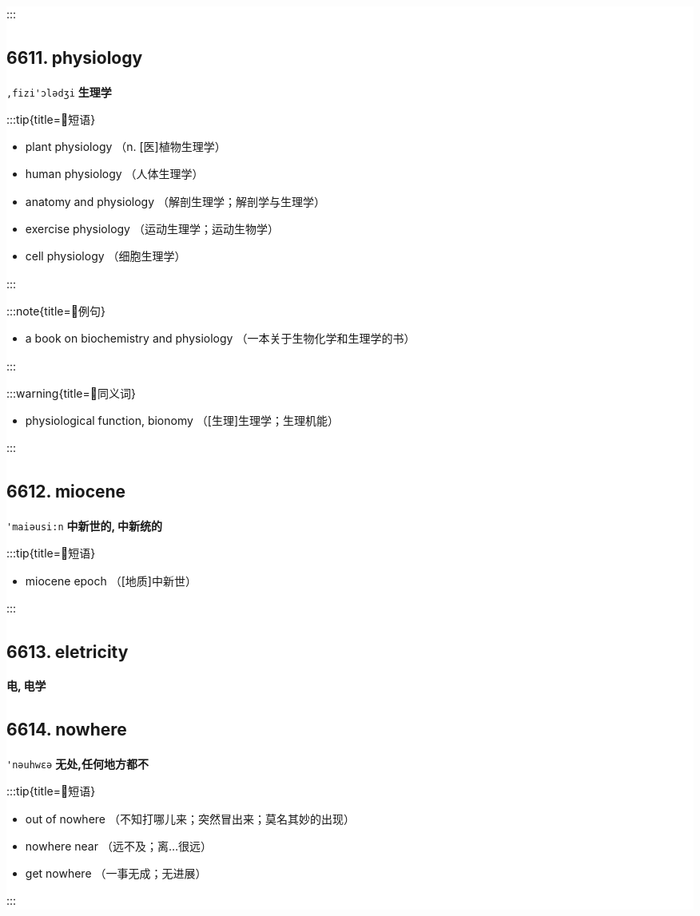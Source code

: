 :::


## 6611. physiology

`,fizi'ɔlədʒi`  **生理学**

:::tip{title=🤩短语}

- plant physiology （n. [医]植物生理学）

- human physiology （人体生理学）

- anatomy and physiology （解剖生理学；解剖学与生理学）

- exercise physiology （运动生理学；运动生物学）

- cell physiology （细胞生理学）

:::

:::note{title=🎤例句}

- a book on biochemistry and physiology （一本关于生物化学和生理学的书）

:::

:::warning{title=🤔同义词}

- physiological function, bionomy （[生理]生理学；生理机能）

:::


## 6612. miocene

`'maiəusi:n`  **中新世的, 中新统的**

:::tip{title=🤩短语}

- miocene epoch （[地质]中新世）

:::

## 6613. eletricity

**电, 电学**

## 6614. nowhere

`'nəuhwεə`  **无处,任何地方都不**

:::tip{title=🤩短语}

- out of nowhere （不知打哪儿来；突然冒出来；莫名其妙的出现）

- nowhere near （远不及；离…很远）

- get nowhere （一事无成；无进展）

:::
